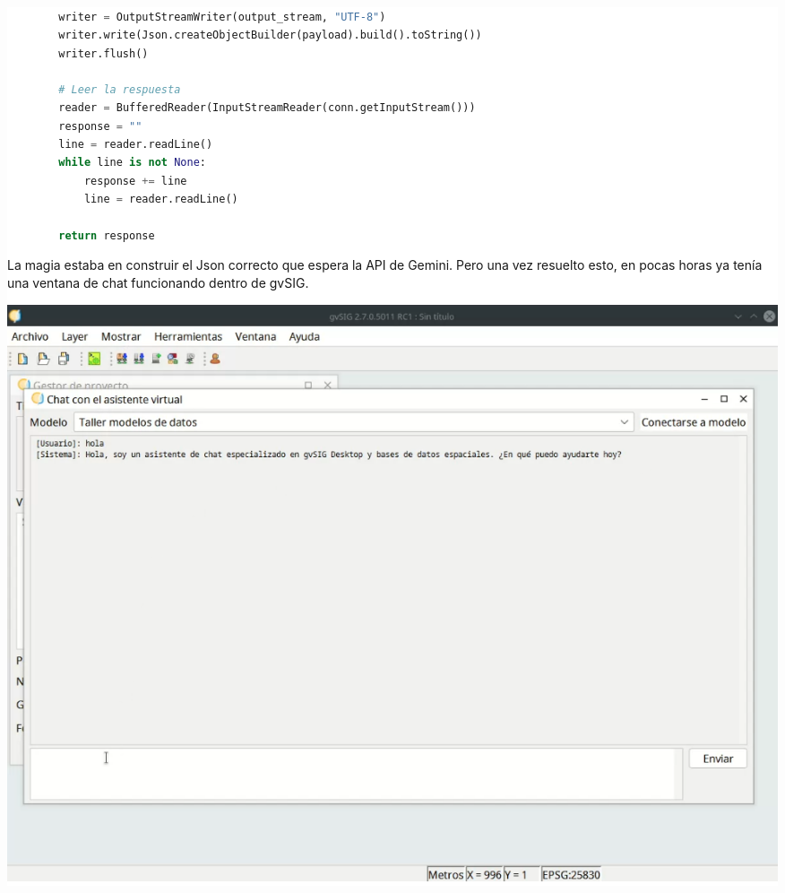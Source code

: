 ```python
        writer = OutputStreamWriter(output_stream, "UTF-8")
        writer.write(Json.createObjectBuilder(payload).build().toString())
        writer.flush()
        
        # Leer la respuesta
        reader = BufferedReader(InputStreamReader(conn.getInputStream()))
        response = ""
        line = reader.readLine()
        while line is not None:
            response += line
            line = reader.readLine()
        
        return response
```

La magia estaba en construir el Json correcto que espera la API de Gemini. Pero una vez resuelto esto, en pocas horas ya tenía una ventana de chat funcionando dentro de gvSIG.

![Primer prototipo funcionando](/assets/images/Como_empece_a_hablar_con_la_IA_desde_la_aplicacion_de_escritorio_gvSIG_desktop/articulo1_img1.png)
